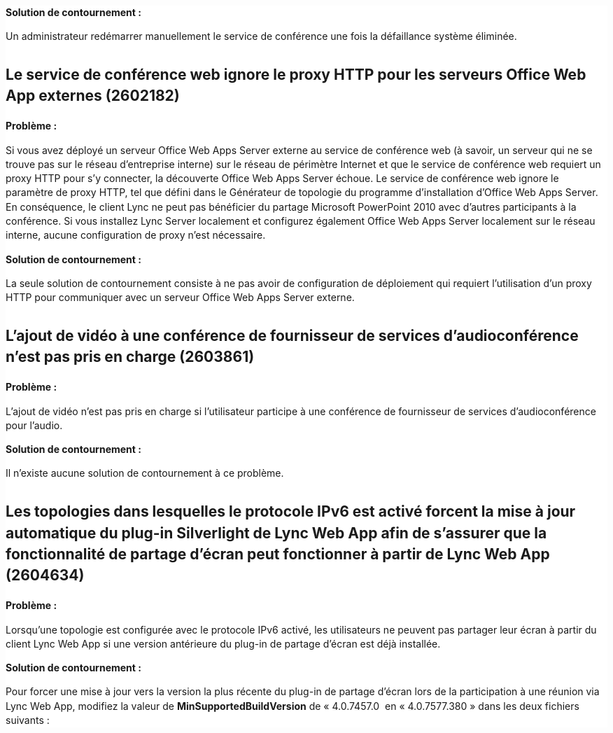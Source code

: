 **Solution de contournement :**

Un administrateur redémarrer manuellement le service de conférence une fois la défaillance système éliminée.

## Le service de conférence web ignore le proxy HTTP pour les serveurs Office Web App externes (2602182)

**Problème :**

Si vous avez déployé un serveur Office Web Apps Server externe au service de conférence web (à savoir, un serveur qui ne se trouve pas sur le réseau d’entreprise interne) sur le réseau de périmètre Internet et que le service de conférence web requiert un proxy HTTP pour s’y connecter, la découverte Office Web Apps Server échoue. Le service de conférence web ignore le paramètre de proxy HTTP, tel que défini dans le Générateur de topologie du programme d’installation d’Office Web Apps Server. En conséquence, le client Lync ne peut pas bénéficier du partage Microsoft PowerPoint 2010 avec d’autres participants à la conférence. Si vous installez Lync Server localement et configurez également Office Web Apps Server localement sur le réseau interne, aucune configuration de proxy n’est nécessaire.

**Solution de contournement :**

La seule solution de contournement consiste à ne pas avoir de configuration de déploiement qui requiert l’utilisation d’un proxy HTTP pour communiquer avec un serveur Office Web Apps Server externe.

## L’ajout de vidéo à une conférence de fournisseur de services d’audioconférence n’est pas pris en charge (2603861)

**Problème :**

L’ajout de vidéo n’est pas pris en charge si l’utilisateur participe à une conférence de fournisseur de services d’audioconférence pour l’audio.

**Solution de contournement :**

Il n’existe aucune solution de contournement à ce problème.

## Les topologies dans lesquelles le protocole IPv6 est activé forcent la mise à jour automatique du plug-in Silverlight de Lync Web App afin de s’assurer que la fonctionnalité de partage d’écran peut fonctionner à partir de Lync Web App (2604634)

**Problème :**

Lorsqu’une topologie est configurée avec le protocole IPv6 activé, les utilisateurs ne peuvent pas partager leur écran à partir du client Lync Web App si une version antérieure du plug-in de partage d’écran est déjà installée.

**Solution de contournement :**

Pour forcer une mise à jour vers la version la plus récente du plug-in de partage d’écran lors de la participation à une réunion via Lync Web App, modifiez la valeur de **MinSupportedBuildVersion** de « 4.0.7457.0  en « 4.0.7577.380 » dans les deux fichiers suivants :
